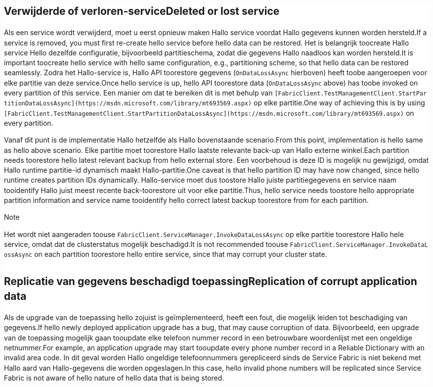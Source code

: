 ## <a name="deleted-or-lost-service"></a><span data-ttu-id="004e2-188">Verwijderde of verloren-service</span><span class="sxs-lookup"><span data-stu-id="004e2-188">Deleted or lost service</span></span>
<span data-ttu-id="004e2-189">Als een service wordt verwijderd, moet u eerst opnieuw maken Hallo service voordat Hallo gegevens kunnen worden hersteld.</span><span class="sxs-lookup"><span data-stu-id="004e2-189">If a service is removed, you must first re-create hello service before hello data can be restored.</span></span>  <span data-ttu-id="004e2-190">Het is belangrijk toocreate Hallo service Hello dezelfde configuratie, bijvoorbeeld partitieschema, zodat die gegevens Hallo naadloos kan worden hersteld.</span><span class="sxs-lookup"><span data-stu-id="004e2-190">It is important toocreate hello service with hello same configuration, e.g., partitioning scheme, so that hello data can be restored seamlessly.</span></span>  <span data-ttu-id="004e2-191">Zodra het Hallo-service is, Hallo API toorestore gegevens (`OnDataLossAsync` hierboven) heeft toobe aangeroepen voor elke partitie van deze service.</span><span class="sxs-lookup"><span data-stu-id="004e2-191">Once hello service is up, hello API toorestore data (`OnDataLossAsync` above) has toobe invoked on every partition of this service.</span></span> <span data-ttu-id="004e2-192">Een manier om dat te bereiken dit is met behulp van `[FabricClient.TestManagementClient.StartPartitionDataLossAsync](https://msdn.microsoft.com/library/mt693569.aspx)` op elke partitie.</span><span class="sxs-lookup"><span data-stu-id="004e2-192">One way of achieving this is by using `[FabricClient.TestManagementClient.StartPartitionDataLossAsync](https://msdn.microsoft.com/library/mt693569.aspx)` on every partition.</span></span>  

<span data-ttu-id="004e2-193">Vanaf dit punt is de implementatie Hallo hetzelfde als Hallo bovenstaande scenario.</span><span class="sxs-lookup"><span data-stu-id="004e2-193">From this point, implementation is hello same as hello above scenario.</span></span> <span data-ttu-id="004e2-194">Elke partitie moet toorestore Hallo laatste relevante back-up van Hallo externe winkel.</span><span class="sxs-lookup"><span data-stu-id="004e2-194">Each partition needs toorestore hello latest relevant backup from hello external store.</span></span> <span data-ttu-id="004e2-195">Een voorbehoud is deze ID is mogelijk nu gewijzigd, omdat Hallo runtime partitie-id dynamisch maakt Hallo-partitie.</span><span class="sxs-lookup"><span data-stu-id="004e2-195">One caveat is that hello partition ID may have now changed, since hello runtime creates partition IDs dynamically.</span></span> <span data-ttu-id="004e2-196">Hallo-service moet dus toostore Hallo juiste partitiegegevens en service naam tooidentify Hallo juist meest recente back-toorestore uit voor elke partitie.</span><span class="sxs-lookup"><span data-stu-id="004e2-196">Thus, hello service needs toostore hello appropriate partition information and service name tooidentify hello correct latest backup toorestore from for each partition.</span></span>

> [!NOTE]
> <span data-ttu-id="004e2-197">Het wordt niet aangeraden toouse `FabricClient.ServiceManager.InvokeDataLossAsync` op elke partitie toorestore Hallo hele service, omdat dat de clusterstatus mogelijk beschadigd.</span><span class="sxs-lookup"><span data-stu-id="004e2-197">It is not recommended toouse `FabricClient.ServiceManager.InvokeDataLossAsync` on each partition toorestore hello entire service, since that may corrupt your cluster state.</span></span>
> 

## <a name="replication-of-corrupt-application-data"></a><span data-ttu-id="004e2-198">Replicatie van gegevens beschadigd toepassing</span><span class="sxs-lookup"><span data-stu-id="004e2-198">Replication of corrupt application data</span></span>
<span data-ttu-id="004e2-199">Als de upgrade van de toepassing hello zojuist is geïmplementeerd, heeft een fout, die mogelijk leiden tot beschadiging van gegevens.</span><span class="sxs-lookup"><span data-stu-id="004e2-199">If hello newly deployed application upgrade has a bug, that may cause corruption of data.</span></span> <span data-ttu-id="004e2-200">Bijvoorbeeld, een upgrade van de toepassing mogelijk gaan tooupdate elke telefoon nummer record in een betrouwbare woordenlijst met een ongeldige netnummer.</span><span class="sxs-lookup"><span data-stu-id="004e2-200">For example, an application upgrade may start tooupdate every phone number record in a Reliable Dictionary with an invalid area code.</span></span>  <span data-ttu-id="004e2-201">In dit geval worden Hallo ongeldige telefoonnummers gerepliceerd sinds de Service Fabric is niet bekend met Hallo aard van Hallo-gegevens die worden opgeslagen.</span><span class="sxs-lookup"><span data-stu-id="004e2-201">In this case, hello invalid phone numbers will be replicated since Service Fabric is not aware of hello nature of hello data that is being stored.</span></span>
